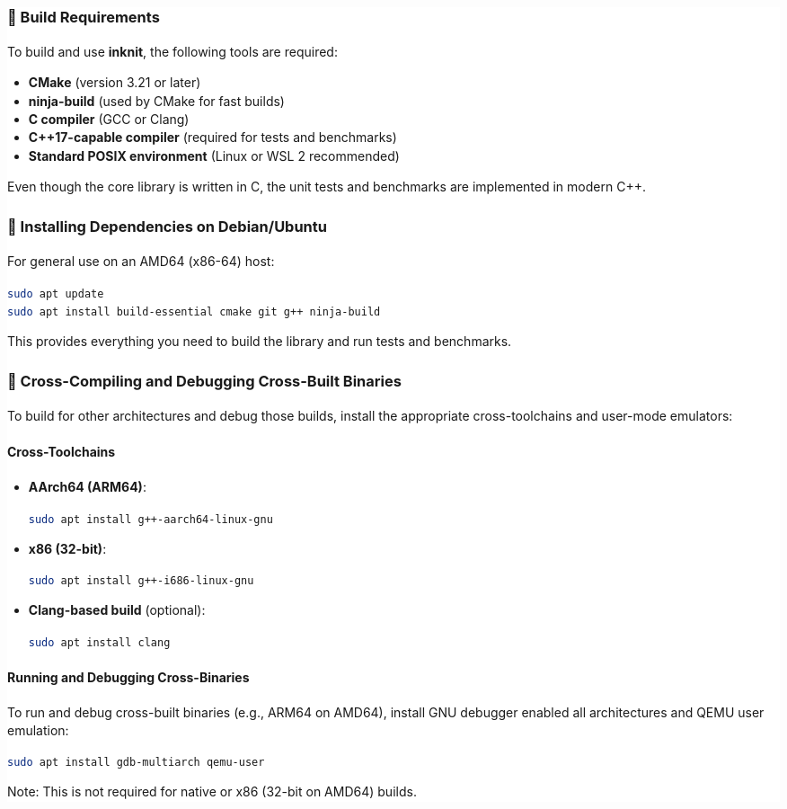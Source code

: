 ### 🧰 Build Requirements

To build and use **inknit**, the following tools are required:

- **CMake** (version 3.21 or later)
- **ninja-build** (used by CMake for fast builds)
- **C compiler** (GCC or Clang)
- **C++17-capable compiler** (required for tests and benchmarks)
- **Standard POSIX environment** (Linux or WSL 2 recommended)

Even though the core library is written in C, the unit tests and benchmarks are implemented in
modern C++.

### 🔧 Installing Dependencies on Debian/Ubuntu

For general use on an AMD64 (x86-64) host:

```bash
sudo apt update
sudo apt install build-essential cmake git g++ ninja-build
```

This provides everything you need to build the library and run tests and benchmarks.

### 🚀 Cross-Compiling and Debugging Cross-Built Binaries

To build for other architectures and debug those builds, install the appropriate cross-toolchains
and user-mode emulators:

#### Cross-Toolchains

- **AArch64 (ARM64)**:

  ```bash
  sudo apt install g++-aarch64-linux-gnu
  ```

- **x86 (32-bit)**:

  ```bash
  sudo apt install g++-i686-linux-gnu
  ```

- **Clang-based build** (optional):

  ```bash
  sudo apt install clang
  ```

#### Running and Debugging Cross-Binaries

To run and debug cross-built binaries (e.g., ARM64 on AMD64), install GNU debugger enabled all
architectures and QEMU user emulation:

```bash
sudo apt install gdb-multiarch qemu-user
```

Note: This is not required for native or x86 (32-bit on AMD64) builds.
